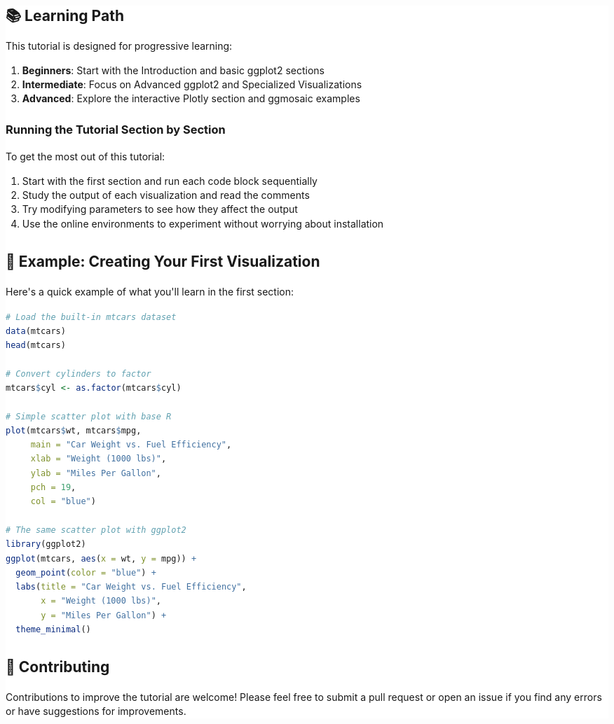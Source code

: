 ## 📚 Learning Path

This tutorial is designed for progressive learning:

1. **Beginners**: Start with the Introduction and basic ggplot2 sections
2. **Intermediate**: Focus on Advanced ggplot2 and Specialized Visualizations
3. **Advanced**: Explore the interactive Plotly section and ggmosaic examples

### Running the Tutorial Section by Section

To get the most out of this tutorial:

1. Start with the first section and run each code block sequentially
2. Study the output of each visualization and read the comments
3. Try modifying parameters to see how they affect the output
4. Use the online environments to experiment without worrying about installation

## 🧩 Example: Creating Your First Visualization

Here's a quick example of what you'll learn in the first section:

```r
# Load the built-in mtcars dataset
data(mtcars)
head(mtcars)

# Convert cylinders to factor
mtcars$cyl <- as.factor(mtcars$cyl)  

# Simple scatter plot with base R
plot(mtcars$wt, mtcars$mpg, 
     main = "Car Weight vs. Fuel Efficiency",
     xlab = "Weight (1000 lbs)",
     ylab = "Miles Per Gallon",
     pch = 19,
     col = "blue")

# The same scatter plot with ggplot2
library(ggplot2)
ggplot(mtcars, aes(x = wt, y = mpg)) +
  geom_point(color = "blue") +
  labs(title = "Car Weight vs. Fuel Efficiency",
       x = "Weight (1000 lbs)",
       y = "Miles Per Gallon") +
  theme_minimal()
```

## 🤝 Contributing

Contributions to improve the tutorial are welcome! Please feel free to submit a pull request or open an issue if you find any errors or have suggestions for improvements.
